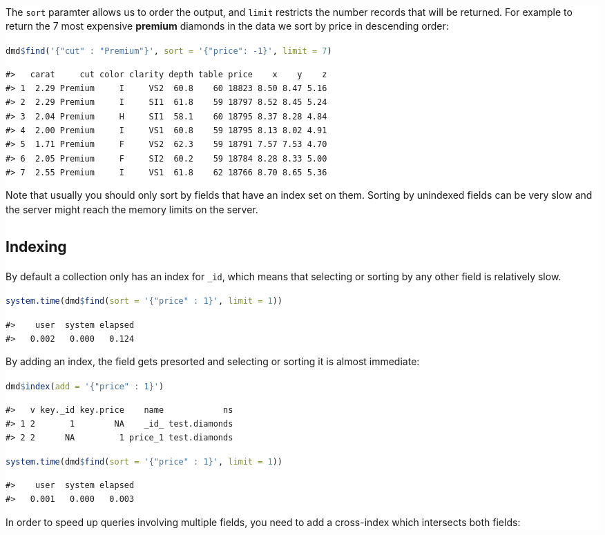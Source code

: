 The `sort` paramter allows us to order the output, and `limit` restricts the number records that will be returned. For example to return the 7 most expensive __premium__ diamonds in the data we sort by price in descending order:


```r
dmd$find('{"cut" : "Premium"}', sort = '{"price": -1}', limit = 7)
```
```{.outputcode}
#>   carat     cut color clarity depth table price    x    y    z
#> 1  2.29 Premium     I     VS2  60.8    60 18823 8.50 8.47 5.16
#> 2  2.29 Premium     I     SI1  61.8    59 18797 8.52 8.45 5.24
#> 3  2.04 Premium     H     SI1  58.1    60 18795 8.37 8.28 4.84
#> 4  2.00 Premium     I     VS1  60.8    59 18795 8.13 8.02 4.91
#> 5  1.71 Premium     F     VS2  62.3    59 18791 7.57 7.53 4.70
#> 6  2.05 Premium     F     SI2  60.2    59 18784 8.28 8.33 5.00
#> 7  2.55 Premium     I     VS1  61.8    62 18766 8.70 8.65 5.36
```

Note that usually you should only sort by fields that have an index set on them. Sorting by unindexed fields can be very slow and the server might reach the memory limits on the server. 


## Indexing

By default a collection only has an index for `_id`, which means that selecting or sorting by any other field is relatively slow. 


```r
system.time(dmd$find(sort = '{"price" : 1}', limit = 1))
```
```{.outputcode}
#>    user  system elapsed 
#>   0.002   0.000   0.124
```

By adding an index, the field gets presorted and selecting or sorting it is almost immediate:


```r
dmd$index(add = '{"price" : 1}')
```
```{.outputcode}
#>   v key._id key.price    name            ns
#> 1 2       1        NA    _id_ test.diamonds
#> 2 2      NA         1 price_1 test.diamonds
```

```r
system.time(dmd$find(sort = '{"price" : 1}', limit = 1))
```
```{.outputcode}
#>    user  system elapsed 
#>   0.001   0.000   0.003
```

In order to speed up queries involving multiple fields, you need to add a cross-index which intersects both fields:
